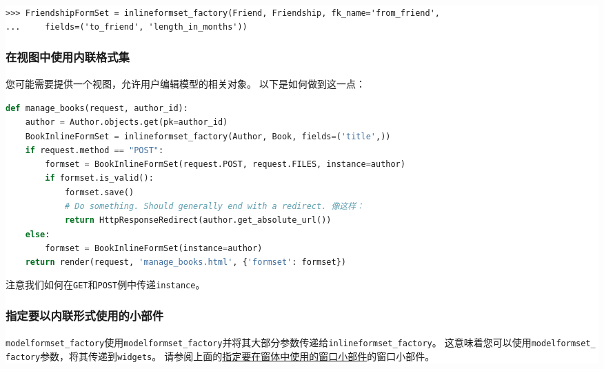 ```shell
>>> FriendshipFormSet = inlineformset_factory(Friend, Friendship, fk_name='from_friend',
...     fields=('to_friend', 'length_in_months'))
```

### 在视图中使用内联格式集

您可能需要提供一个视图，允许用户编辑模型的相关对象。 以下是如何做到这一点：

```python
def manage_books(request, author_id):
    author = Author.objects.get(pk=author_id)
    BookInlineFormSet = inlineformset_factory(Author, Book, fields=('title',))
    if request.method == "POST":
        formset = BookInlineFormSet(request.POST, request.FILES, instance=author)
        if formset.is_valid():
            formset.save()
            # Do something. Should generally end with a redirect. 像这样：
            return HttpResponseRedirect(author.get_absolute_url())
    else:
        formset = BookInlineFormSet(instance=author)
    return render(request, 'manage_books.html', {'formset': formset})
```

注意我们如何在`GET`和`POST`例中传递`instance`。

### 指定要以内联形式使用的小部件

`modelformset_factory`使用`modelformset_factory`并将其大部分参数传递给`inlineformset_factory`。 这意味着您可以使用`modelformset_factory`参数，将其传递到`widgets`。 请参阅上面的[指定要在窗体中使用的窗口小部件](https://yiyibooks.cn/__trs__/xx/Django_1.11.6/topics/forms/modelforms.html#specifying-widgets-to-use-in-the-form-with-widgets)的窗口小部件。
